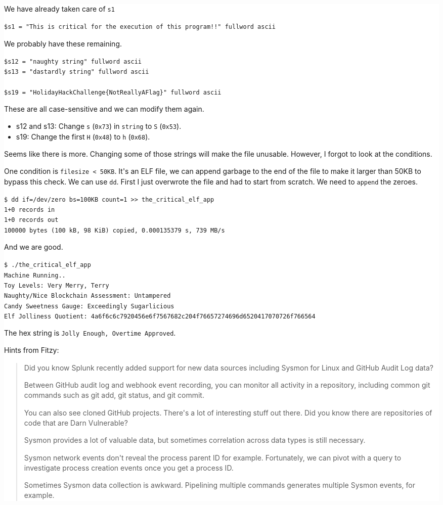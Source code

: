 We have already taken care of `s1`

```
$s1 = "This is critical for the execution of this program!!" fullword ascii
```

We probably have these remaining.

```
$s12 = "naughty string" fullword ascii
$s13 = "dastardly string" fullword ascii

$s19 = "HolidayHackChallenge{NotReallyAFlag}" fullword ascii
```

These are all case-sensitive and we can modify them again.

* s12 and s13: Change `s` (`0x73`) in `string` to `S` (`0x53`).
* s19: Change the first `H` (`0x48`) to `h` (`0x68`).

Seems like there is more. Changing some of those strings will make the file
unusable. However, I forgot to look at the conditions.

One condition is `filesize < 50KB`. It's an ELF file, we can append garbage to
the end of the file to make it larger than 50KB to bypass this check. We can use
`dd`. First I just overwrote the file and had to start from scratch. We need to
`append` the zeroes.

```
$ dd if=/dev/zero bs=100KB count=1 >> the_critical_elf_app
1+0 records in
1+0 records out
100000 bytes (100 kB, 98 KiB) copied, 0.000135379 s, 739 MB/s
```

And we are good.

```
$ ./the_critical_elf_app 
Machine Running.. 
Toy Levels: Very Merry, Terry
Naughty/Nice Blockchain Assessment: Untampered
Candy Sweetness Gauge: Exceedingly Sugarlicious
Elf Jolliness Quotient: 4a6f6c6c7920456e6f7567682c204f76657274696d6520417070726f766564
```

The hex string is `Jolly Enough, Overtime Approved`.

Hints from Fitzy:

> Did you know Splunk recently added support for new data sources including
> Sysmon for Linux and GitHub Audit Log data?
>
> Between GitHub audit log and webhook event recording, you can monitor all
> activity in a repository, including common git commands such as git add, git
> status, and git commit.
>
> You can also see cloned GitHub projects. There's a lot of interesting stuff
> out there. Did you know there are repositories of code that are Darn
> Vulnerable?
>
> Sysmon provides a lot of valuable data, but sometimes correlation across data
> types is still necessary.
>
> Sysmon network events don't reveal the process parent ID for example.
> Fortunately, we can pivot with a query to investigate process creation events
> once you get a process ID.
>
> Sometimes Sysmon data collection is awkward. Pipelining multiple commands
> generates multiple Sysmon events, for example.
>
